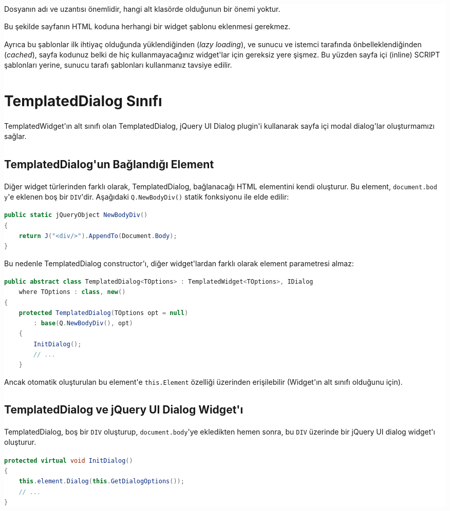 Dosyanın adı ve uzantısı önemlidir, hangi alt klasörde olduğunun bir önemi yoktur. 

Bu şekilde sayfanın HTML koduna herhangi bir widget şablonu eklenmesi gerekmez. 

Ayrıca bu şablonlar ilk ihtiyaç olduğunda yüklendiğinden (*lazy loading*), ve sunucu ve istemci tarafında önbelleklendiğinden (*cached*), sayfa kodunuz belki de hiç kullanmayacağınız widget'lar için gereksiz yere şişmez. Bu yüzden sayfa içi (inline) SCRIPT şablonları yerine, sunucu tarafı şablonları kullanmanız tavsiye edilir.


# TemplatedDialog Sınıfı

TemplatedWidget'ın alt sınıfı olan TemplatedDialog, jQuery UI Dialog plugin'i kullanarak sayfa içi modal dialog'lar oluşturmamızı sağlar.

## TemplatedDialog'un Bağlandığı Element

Diğer widget türlerinden farklı olarak, TemplatedDialog, bağlanacağı HTML elementini kendi oluşturur. Bu element, `document.body`'e eklenen boş bir `DIV`'dir. Aşağıdaki `Q.NewBodyDiv()` statik fonksiyonu ile elde edilir:

```cs
public static jQueryObject NewBodyDiv()
{
    return J("<div/>").AppendTo(Document.Body);
}
```
Bu nedenle TemplatedDialog constructor'ı, diğer widget'lardan farklı olarak element parametresi almaz:

```cs
public abstract class TemplatedDialog<TOptions> : TemplatedWidget<TOptions>, IDialog
    where TOptions : class, new()
{
    protected TemplatedDialog(TOptions opt = null)
        : base(Q.NewBodyDiv(), opt)
    {
    	InitDialog();
    	// ...
    }
```

Ancak otomatik oluşturulan bu element'e `this.Element` özelliği üzerinden erişilebilir (Widget'ın alt sınıfı olduğunu için).


## TemplatedDialog ve jQuery UI Dialog Widget'ı

TemplatedDialog, boş bir `DIV` oluşturup, `document.body`'ye ekledikten hemen sonra, bu `DIV` üzerinde bir jQuery UI dialog widget'ı oluşturur.

```cs
protected virtual void InitDialog()
{
	this.element.Dialog(this.GetDialogOptions());
    // ...
}
```
